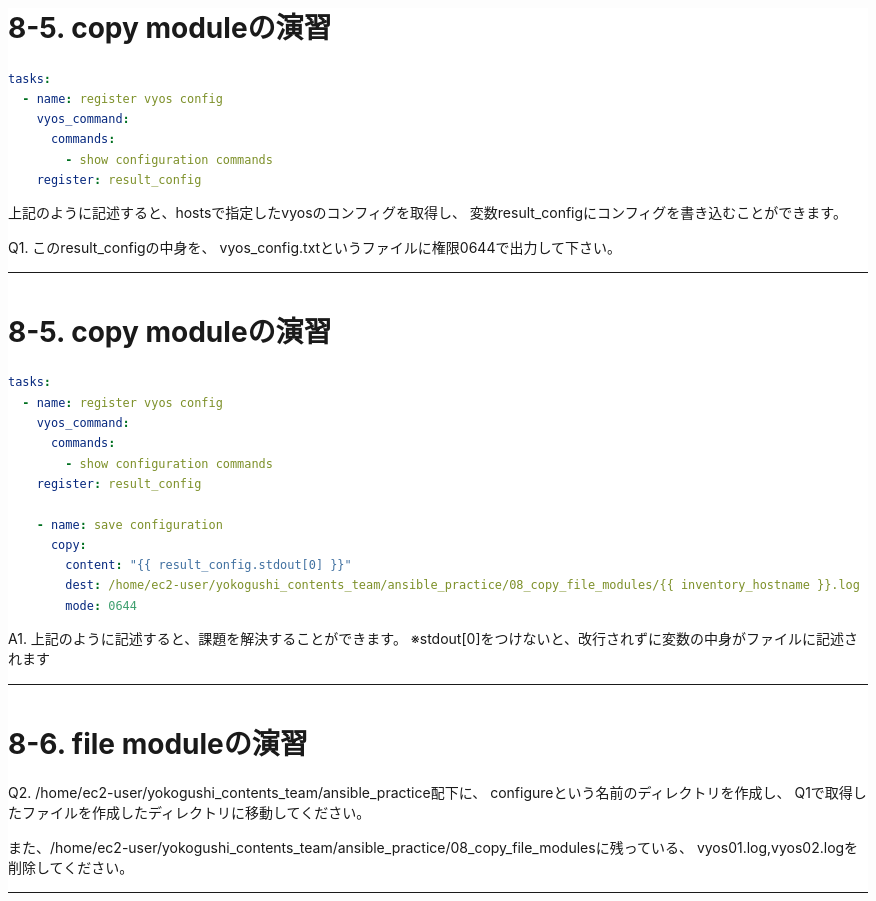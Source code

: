 
# 8-5. copy moduleの演習
```yaml
tasks:
  - name: register vyos config
    vyos_command:
      commands:
        - show configuration commands
    register: result_config
```
上記のように記述すると、hostsで指定したvyosのコンフィグを取得し、
変数result_configにコンフィグを書き込むことができます。

Q1.
このresult_configの中身を、
vyos_config.txtというファイルに権限0644で出力して下さい。

---

# 8-5. copy moduleの演習
```yaml
tasks:
  - name: register vyos config
    vyos_command:
      commands:
        - show configuration commands
    register: result_config

    - name: save configuration
      copy:
        content: "{{ result_config.stdout[0] }}"
        dest: /home/ec2-user/yokogushi_contents_team/ansible_practice/08_copy_file_modules/{{ inventory_hostname }}.log
        mode: 0644
```
A1.
上記のように記述すると、課題を解決することができます。
※stdout[0]をつけないと、改行されずに変数の中身がファイルに記述されます

---
# 8-6. file moduleの演習

Q2. 
/home/ec2-user/yokogushi_contents_team/ansible_practice配下に、
configureという名前のディレクトリを作成し、
Q1で取得したファイルを作成したディレクトリに移動してください。

また、/home/ec2-user/yokogushi_contents_team/ansible_practice/08_copy_file_modulesに残っている、
vyos01.log,vyos02.logを削除してください。

---